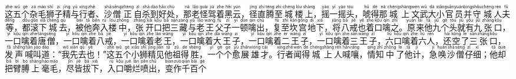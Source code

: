 <ruby>这<rt>zhè</rt></ruby><ruby>五<rt>wǔ</rt></ruby><ruby>个<rt>gè</rt></ruby><ruby>杂<rt>zá</rt></ruby><ruby>毛<rt>máo</rt></ruby><ruby>狮<rt>shī</rt></ruby><ruby>子<rt>zi</rt></ruby><ruby>精<rt>jīng</rt></ruby><ruby>与<rt>yǔ</rt></ruby><ruby>行<rt>xíng</rt></ruby><ruby>者<rt>zhě</rt></ruby>、<ruby>沙<rt>shā</rt></ruby><ruby>僧<rt>sēng</rt></ruby><ruby>正<rt>zhèng</rt></ruby><ruby>自<rt>zì</rt></ruby><ruby>杀<rt>shā</rt></ruby><ruby>到<rt>dào</rt></ruby><ruby>好<rt>hǎo</rt></ruby><ruby>处<rt>chù</rt></ruby>，<ruby>那<rt>nà</rt></ruby><ruby>老<rt>lǎo</rt></ruby><ruby>怪<rt>guài</rt></ruby><ruby>驾<rt>jià</rt></ruby><ruby>着<rt>zhe</rt></ruby><ruby>黑<rt>hēi</rt></ruby><ruby>云<rt>yún</rt></ruby>，<ruby>径<rt>jìng</rt></ruby><ruby>直<rt>zhí</rt></ruby><ruby>腾<rt>téng</rt></ruby><ruby>至<rt>zhì</rt></ruby><ruby>城<rt>chéng</rt></ruby><ruby>楼<rt>lóu</rt></ruby><ruby>上<rt>shàng</rt></ruby>，<ruby>摇<rt>yáo</rt></ruby><ruby>一<rt>yī</rt></ruby><ruby>摇<rt>yáo</rt></ruby><ruby>头<rt>tóu</rt></ruby>，<ruby>唬<rt>hǔ</rt></ruby><ruby>得<rt>dé</rt></ruby><ruby>那<rt>nà</rt></ruby><ruby>城<rt>chéng</rt></ruby><ruby>上<rt>shàng</rt></ruby><ruby>文<rt>wén</rt></ruby><ruby>武<rt>wǔ</rt></ruby><ruby>大<rt>dà</rt></ruby><ruby>小<rt>xiǎo</rt></ruby><ruby>官<rt>guān</rt></ruby><ruby>员<rt>yuán</rt></ruby><ruby>并<rt>bìng</rt></ruby><ruby>守<rt>shǒu</rt></ruby><ruby>城<rt>chéng</rt></ruby><ruby>人<rt>rén</rt></ruby><ruby>夫<rt>fū</rt></ruby><ruby>等<rt>děng</rt></ruby>，<ruby>都<rt>dōu</rt></ruby><ruby>滚<rt>gǔn</rt></ruby><ruby>下<rt>xià</rt></ruby><ruby>城<rt>chéng</rt></ruby><ruby>去<rt>qù</rt></ruby>，<ruby>被<rt>bèi</rt></ruby><ruby>他<rt>tā</rt></ruby><ruby>奔<rt>bēn</rt></ruby><ruby>入<rt>rù</rt></ruby><ruby>楼<rt>lóu</rt></ruby><ruby>中<rt>zhōng</rt></ruby>，<ruby>张<rt>zhāng</rt></ruby><ruby>开<rt>kāi</rt></ruby><ruby>口<rt>kǒu</rt></ruby><ruby>把<rt>bǎ</rt></ruby><ruby>三<rt>sān</rt></ruby><ruby>藏<rt>zàng</rt></ruby><ruby>与<rt>yǔ</rt></ruby><ruby>老<rt>lǎo</rt></ruby><ruby>王<rt>wáng</rt></ruby><ruby>父<rt>fù</rt></ruby><ruby>子<rt>zǐ</rt></ruby><ruby>一<rt>yī</rt></ruby><ruby>顿<rt>dùn</rt></ruby><ruby>噙<rt>qín</rt></ruby><ruby>出<rt>chū</rt></ruby>，<ruby>复<rt>fù</rt></ruby><ruby>至<rt>zhì</rt></ruby><ruby>坎<rt>kǎn</rt></ruby><ruby>宫<rt>gōng</rt></ruby><ruby>地<rt>dì</rt></ruby><ruby>下<rt>xià</rt></ruby>，<ruby>将<rt>jiāng</rt></ruby><ruby>八<rt>bā</rt></ruby><ruby>戒<rt>jiè</rt></ruby><ruby>也<rt>yě</rt></ruby><ruby>着<rt>zhe</rt></ruby><ruby>口<rt>kǒu</rt></ruby><ruby>噙<rt>qín</rt></ruby><ruby>之<rt>zhī</rt></ruby>。<ruby>原<rt>yuán</rt></ruby><ruby>来<rt>lái</rt></ruby><ruby>他<rt>tā</rt></ruby><ruby>九<rt>jiǔ</rt></ruby><ruby>个<rt>gè</rt></ruby><ruby>头<rt>tóu</rt></ruby><ruby>就<rt>jiù</rt></ruby><ruby>有<rt>yǒu</rt></ruby><ruby>九<rt>jiǔ</rt></ruby><ruby>张<rt>zhāng</rt></ruby><ruby>口<rt>kǒu</rt></ruby>，<ruby>一<rt>yī</rt></ruby><ruby>口<rt>kǒu</rt></ruby><ruby>噙<rt>qín</rt></ruby><ruby>着<rt>zhe</rt></ruby><ruby>唐<rt>táng</rt></ruby><ruby>僧<rt>sēng</rt></ruby>，<ruby>一<rt>yī</rt></ruby><ruby>口<rt>kǒu</rt></ruby><ruby>噙<rt>qín</rt></ruby><ruby>着<rt>zhe</rt></ruby><ruby>八<rt>bā</rt></ruby><ruby>戒<rt>jiè</rt></ruby>，<ruby>一<rt>yī</rt></ruby><ruby>口<rt>kǒu</rt></ruby><ruby>噙<rt>qín</rt></ruby><ruby>着<rt>zhe</rt></ruby><ruby>老<rt>lǎo</rt></ruby><ruby>王<rt>wáng</rt></ruby>，<ruby>一<rt>yī</rt></ruby><ruby>口<rt>kǒu</rt></ruby><ruby>噙<rt>qín</rt></ruby><ruby>着<rt>zhe</rt></ruby><ruby>大<rt>dài</rt></ruby><ruby>王<rt>wáng</rt></ruby><ruby>子<rt>zi</rt></ruby>，<ruby>一<rt>yī</rt></ruby><ruby>口<rt>kǒu</rt></ruby><ruby>噙<rt>qín</rt></ruby><ruby>着<rt>zhe</rt></ruby><ruby>二<rt>èr</rt></ruby><ruby>王<rt>wáng</rt></ruby><ruby>子<rt>zǐ</rt></ruby>，<ruby>一<rt>yī</rt></ruby><ruby>口<rt>kǒu</rt></ruby><ruby>噙<rt>qín</rt></ruby><ruby>着<rt>zhe</rt></ruby><ruby>三<rt>sān</rt></ruby><ruby>王<rt>wáng</rt></ruby><ruby>子<rt>zǐ</rt></ruby>，<ruby>六<rt>liù</rt></ruby><ruby>口<rt>kǒu</rt></ruby><ruby>噙<rt>qín</rt></ruby><ruby>着<rt>zhe</rt></ruby><ruby>六<rt>liù</rt></ruby><ruby>人<rt>rén</rt></ruby>，<ruby>还<rt>hái</rt></ruby><ruby>空<rt>kōng</rt></ruby><ruby>了<rt>le</rt></ruby><ruby>三<rt>sān</rt></ruby><ruby>张<rt>zhāng</rt></ruby><ruby>口<rt>kǒu</rt></ruby>，<ruby>发<rt>fā</rt></ruby><ruby>声<rt>shēng</rt></ruby><ruby>喊<rt>hǎn</rt></ruby><ruby>叫<rt>jiào</rt></ruby><ruby>道<rt>dào</rt></ruby>：“<ruby>我<rt>wǒ</rt></ruby><ruby>先<rt>xiān</rt></ruby><ruby>去<rt>qù</rt></ruby><ruby>也<rt>yě</rt></ruby>！”<ruby>这<rt>zhè</rt></ruby><ruby>五<rt>wǔ</rt></ruby><ruby>个<rt>gè</rt></ruby><ruby>小<rt>xiǎo</rt></ruby><ruby>狮<rt>shī</rt></ruby><ruby>精<rt>jīng</rt></ruby><ruby>见<rt>jiàn</rt></ruby><ruby>他<rt>tā</rt></ruby><ruby>祖<rt>zǔ</rt></ruby><ruby>得<rt>dé</rt></ruby><ruby>胜<rt>shèng</rt></ruby>，<ruby>一<rt>yí</rt></ruby><ruby>个<rt>gè</rt></ruby><ruby>个<rt>gè</rt></ruby><ruby>愈<rt>yù</rt></ruby><ruby>展<rt>zhǎn</rt></ruby><ruby>雄<rt>xióng</rt></ruby><ruby>才<rt>cái</rt></ruby>。<ruby>行<rt>xíng</rt></ruby><ruby>者<rt>zhě</rt></ruby><ruby>闻<rt>wén</rt></ruby><ruby>得<rt>dé</rt></ruby><ruby>城<rt>chéng</rt></ruby><ruby>上<rt>shàng</rt></ruby><ruby>人<rt>rén</rt></ruby><ruby>喊<rt>hǎn</rt></ruby><ruby>嚷<rt>rǎng</rt></ruby>，<ruby>情<rt>qíng</rt></ruby><ruby>知<rt>zhī</rt></ruby><ruby>中<rt>zhōng</rt></ruby><ruby>了<rt>le</rt></ruby><ruby>他<rt>tā</rt></ruby><ruby>计<rt>jì</rt></ruby>，<ruby>急<rt>jí</rt></ruby><ruby>唤<rt>huàn</rt></ruby><ruby>沙<rt>shā</rt></ruby><ruby>僧<rt>sēng</rt></ruby><ruby>仔<rt>zǐ</rt></ruby><ruby>细<rt>xì</rt></ruby>；<ruby>他<rt>tā</rt></ruby><ruby>却<rt>què</rt></ruby><ruby>把<rt>bǎ</rt></ruby><ruby>臂<rt>bì</rt></ruby><ruby>膊<rt>bó</rt></ruby><ruby>上<rt>shàng</rt></ruby><ruby>毫<rt>háo</rt></ruby><ruby>毛<rt>máo</rt></ruby>，<ruby>尽<rt>jǐn</rt></ruby><ruby>皆<rt>jiē</rt></ruby><ruby>拔<rt>bá</rt></ruby><ruby>下<rt>xià</rt></ruby>，<ruby>入<rt>rù</rt></ruby><ruby>口<rt>kǒu</rt></ruby><ruby>嚼<rt>jué</rt></ruby><ruby>烂<rt>làn</rt></ruby><ruby>喷<rt>pēn</rt></ruby><ruby>出<rt>chū</rt></ruby>，<ruby>变<rt>biàn</rt></ruby><ruby>作<rt>zuò</rt></ruby><ruby>千<rt>qiān</rt></ruby><ruby>百<rt>bǎi</rt></ruby><ruby>个<rt>gè</rt>